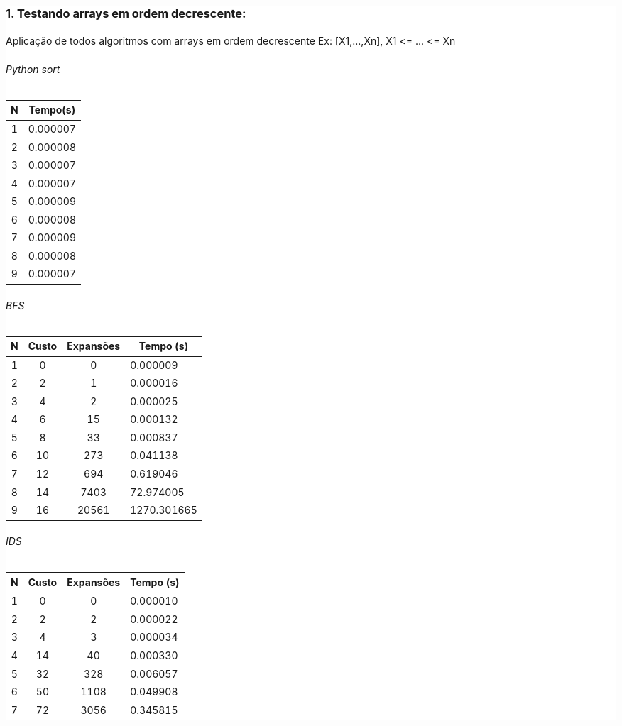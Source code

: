 ### 1. Testando arrays em ordem decrescente:

Aplicação de todos algoritmos com arrays em ordem decrescente
Ex: [X1,...,Xn], X1 <= ... <= Xn

###### Python sort

|  N  | Tempo(s) |
| :-: | -------- |
|  1  | 0.000007 |
|  2  | 0.000008 |
|  3  | 0.000007 |
|  4  | 0.000007 |
|  5  | 0.000009 |
|  6  | 0.000008 |
|  7  | 0.000009 |
|  8  | 0.000008 |
|  9  | 0.000007 |

###### BFS

|  N  | Custo | Expansões | Tempo (s)   |
| :-: | :---: | :-------: | ----------- |
|  1  |   0   |     0     | 0.000009    |
|  2  |   2   |     1     | 0.000016    |
|  3  |   4   |     2     | 0.000025    |
|  4  |   6   |    15     | 0.000132    |
|  5  |   8   |    33     | 0.000837    |
|  6  |  10   |    273    | 0.041138    |
|  7  |  12   |    694    | 0.619046    |
|  8  |  14   |   7403    | 72.974005   |
|  9  |  16   |   20561   | 1270.301665 |

###### IDS

|  N  | Custo | Expansões | Tempo (s) |
| :-: | :---: | :-------: | --------- |
|  1  |   0   |     0     | 0.000010  |
|  2  |   2   |     2     | 0.000022  |
|  3  |   4   |     3     | 0.000034  |
|  4  |  14   |    40     | 0.000330  |
|  5  |  32   |    328    | 0.006057  |
|  6  |  50   |   1108    | 0.049908  |
|  7  |  72   |   3056    | 0.345815  |